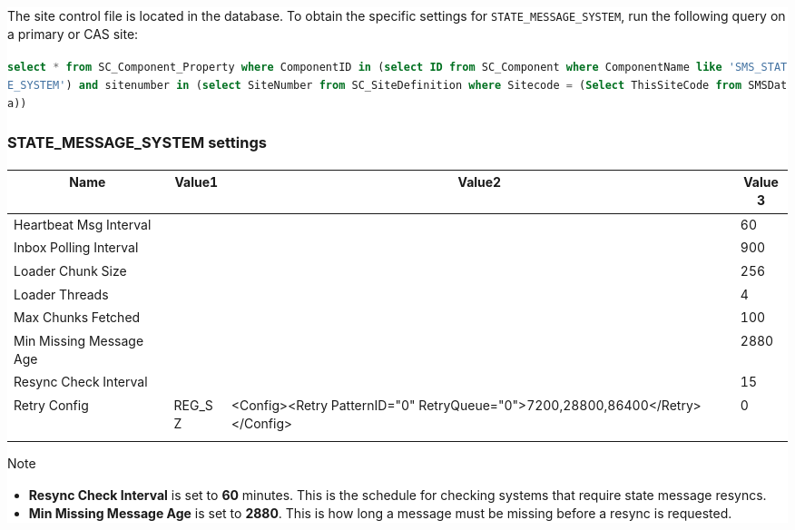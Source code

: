 The site control file is located in the database. To obtain the specific settings for `STATE_MESSAGE_SYSTEM`, run the following query on a primary or CAS site:

```sql
select * from SC_Component_Property where ComponentID in (select ID from SC_Component where ComponentName like 'SMS_STATE_SYSTEM') and sitenumber in (select SiteNumber from SC_SiteDefinition where Sitecode = (Select ThisSiteCode from SMSData))
```

### STATE_MESSAGE_SYSTEM settings

|Name|Value1|Value2|Value3|
|---|---|---|---|
|Heartbeat Msg Interval|||60|
|Inbox Polling Interval|||900|
|Loader Chunk Size|||256|
|Loader Threads|||4|
|Max Chunks Fetched|||100|
|Min Missing Message Age|||2880|
|Resync Check Interval|||15|
|Retry Config|REG_SZ|\<Config>\<Retry PatternID="0"  RetryQueue="0">7200,28800,86400\</Retry>\</Config>|0|
|||||

> [!NOTE]
>
> - **Resync Check Interval** is set to **60** minutes. This is the schedule for checking systems that require state message resyncs.
> - **Min Missing Message Age** is set to **2880**. This is how long a message must be missing before a resync is requested.
